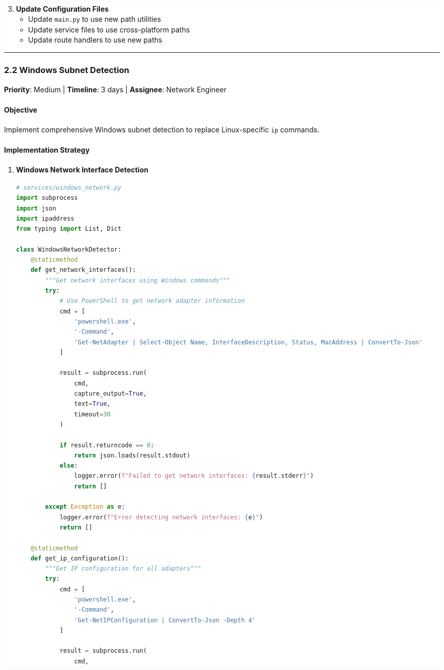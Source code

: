 3. **Update Configuration Files**
   - Update `main.py` to use new path utilities
   - Update service files to use cross-platform paths
   - Update route handlers to use new paths

---

### **2.2 Windows Subnet Detection**
**Priority**: Medium | **Timeline**: 3 days | **Assignee**: Network Engineer

#### **Objective**
Implement comprehensive Windows subnet detection to replace Linux-specific `ip` commands.

#### **Implementation Strategy**
1. **Windows Network Interface Detection**
   ```python
   # services/windows_network.py
   import subprocess
   import json
   import ipaddress
   from typing import List, Dict
   
   class WindowsNetworkDetector:
       @staticmethod
       def get_network_interfaces():
           """Get network interfaces using Windows commands"""
           try:
               # Use PowerShell to get network adapter information
               cmd = [
                   'powershell.exe',
                   '-Command',
                   'Get-NetAdapter | Select-Object Name, InterfaceDescription, Status, MacAddress | ConvertTo-Json'
               ]
               
               result = subprocess.run(
                   cmd,
                   capture_output=True,
                   text=True,
                   timeout=30
               )
               
               if result.returncode == 0:
                   return json.loads(result.stdout)
               else:
                   logger.error(f"Failed to get network interfaces: {result.stderr}")
                   return []
                   
           except Exception as e:
               logger.error(f"Error detecting network interfaces: {e}")
               return []
       
       @staticmethod
       def get_ip_configuration():
           """Get IP configuration for all adapters"""
           try:
               cmd = [
                   'powershell.exe',
                   '-Command',
                   'Get-NetIPConfiguration | ConvertTo-Json -Depth 4'
               ]
               
               result = subprocess.run(
                   cmd,
   ```